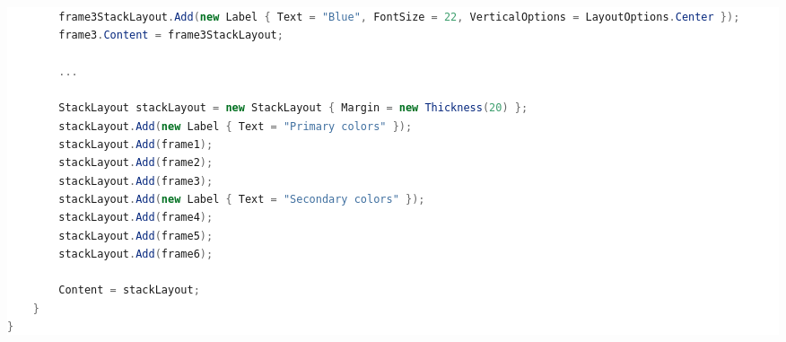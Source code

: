 ```csharp
        frame3StackLayout.Add(new Label { Text = "Blue", FontSize = 22, VerticalOptions = LayoutOptions.Center });
        frame3.Content = frame3StackLayout;

        ...

        StackLayout stackLayout = new StackLayout { Margin = new Thickness(20) };
        stackLayout.Add(new Label { Text = "Primary colors" });
        stackLayout.Add(frame1);
        stackLayout.Add(frame2);
        stackLayout.Add(frame3);
        stackLayout.Add(new Label { Text = "Secondary colors" });
        stackLayout.Add(frame4);
        stackLayout.Add(frame5);
        stackLayout.Add(frame6);

        Content = stackLayout;
    }
}
```

